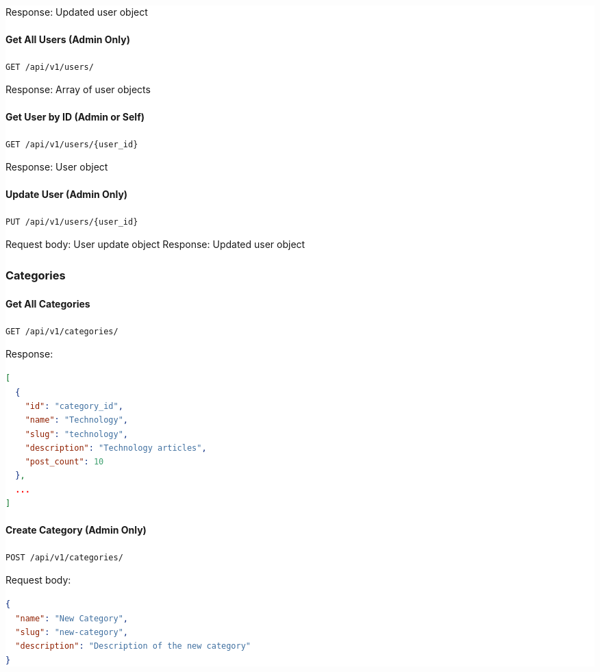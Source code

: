 Response: Updated user object

#### Get All Users (Admin Only)

```
GET /api/v1/users/
```

Response: Array of user objects

#### Get User by ID (Admin or Self)

```
GET /api/v1/users/{user_id}
```

Response: User object

#### Update User (Admin Only)

```
PUT /api/v1/users/{user_id}
```

Request body: User update object
Response: Updated user object

### Categories

#### Get All Categories

```
GET /api/v1/categories/
```

Response:
```json
[
  {
    "id": "category_id",
    "name": "Technology",
    "slug": "technology",
    "description": "Technology articles",
    "post_count": 10
  },
  ...
]
```

#### Create Category (Admin Only)

```
POST /api/v1/categories/
```

Request body:
```json
{
  "name": "New Category",
  "slug": "new-category",
  "description": "Description of the new category"
}
```
